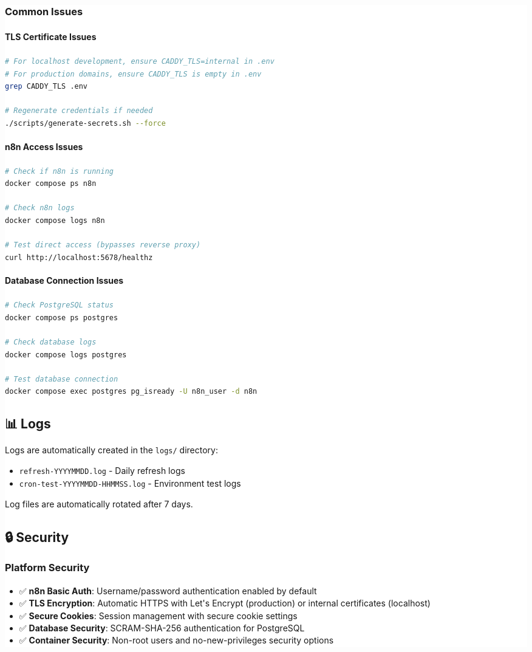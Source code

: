 ### Common Issues

#### TLS Certificate Issues
```bash
# For localhost development, ensure CADDY_TLS=internal in .env
# For production domains, ensure CADDY_TLS is empty in .env
grep CADDY_TLS .env

# Regenerate credentials if needed
./scripts/generate-secrets.sh --force
```

#### n8n Access Issues
```bash
# Check if n8n is running
docker compose ps n8n

# Check n8n logs
docker compose logs n8n

# Test direct access (bypasses reverse proxy)
curl http://localhost:5678/healthz
```

#### Database Connection Issues
```bash
# Check PostgreSQL status
docker compose ps postgres

# Check database logs
docker compose logs postgres

# Test database connection
docker compose exec postgres pg_isready -U n8n_user -d n8n
```

## 📊 Logs

Logs are automatically created in the `logs/` directory:
- `refresh-YYYYMMDD.log` - Daily refresh logs
- `cron-test-YYYYMMDD-HHMMSS.log` - Environment test logs

Log files are automatically rotated after 7 days.

## 🔒 Security

### Platform Security
- ✅ **n8n Basic Auth**: Username/password authentication enabled by default
- ✅ **TLS Encryption**: Automatic HTTPS with Let's Encrypt (production) or internal certificates (localhost)
- ✅ **Secure Cookies**: Session management with secure cookie settings
- ✅ **Database Security**: SCRAM-SHA-256 authentication for PostgreSQL
- ✅ **Container Security**: Non-root users and no-new-privileges security options
